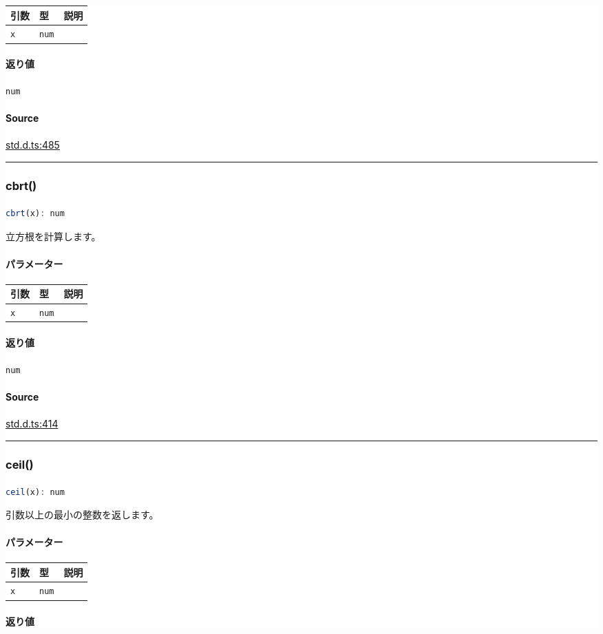 | 引数 | 型 | 説明 |
| :------ | :------ | :------ |
| `x` | `num` |  |

#### 返り値

`num`

#### Source

[std.d.ts:485](https://github.com/slofp/aitslib/blob/c68ee63df45b36b0270b35442b084a226b762eeb/src/std.d.ts#L485)

***

### cbrt()

```ts
cbrt(x): num
```

立方根を計算します。

#### パラメーター

| 引数 | 型 | 説明 |
| :------ | :------ | :------ |
| `x` | `num` |  |

#### 返り値

`num`

#### Source

[std.d.ts:414](https://github.com/slofp/aitslib/blob/c68ee63df45b36b0270b35442b084a226b762eeb/src/std.d.ts#L414)

***

### ceil()

```ts
ceil(x): num
```

引数以上の最小の整数を返します。

#### パラメーター

| 引数 | 型 | 説明 |
| :------ | :------ | :------ |
| `x` | `num` |  |

#### 返り値

